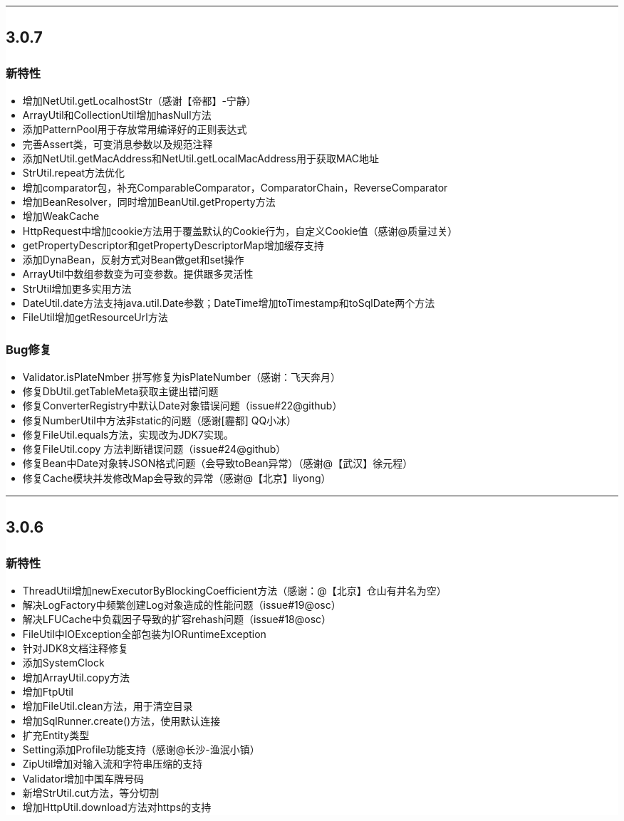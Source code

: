 -------------------------------------------------------------------------------------------------------------

## 3.0.7

### 新特性
* 增加NetUtil.getLocalhostStr（感谢【帝都】-宁静）
* ArrayUtil和CollectionUtil增加hasNull方法
* 添加PatternPool用于存放常用编译好的正则表达式
* 完善Assert类，可变消息参数以及规范注释
* 添加NetUtil.getMacAddress和NetUtil.getLocalMacAddress用于获取MAC地址
* StrUtil.repeat方法优化
* 增加comparator包，补充ComparableComparator，ComparatorChain，ReverseComparator
* 增加BeanResolver，同时增加BeanUtil.getProperty方法
* 增加WeakCache
* HttpRequest中增加cookie方法用于覆盖默认的Cookie行为，自定义Cookie值（感谢@质量过关）
* getPropertyDescriptor和getPropertyDescriptorMap增加缓存支持
* 添加DynaBean，反射方式对Bean做get和set操作
* ArrayUtil中数组参数变为可变参数。提供跟多灵活性
* StrUtil增加更多实用方法
* DateUtil.date方法支持java.util.Date参数；DateTime增加toTimestamp和toSqlDate两个方法
* FileUtil增加getResourceUrl方法

### Bug修复
* Validator.isPlateNmber 拼写修复为isPlateNumber（感谢：飞天奔月）
* 修复DbUtil.getTableMeta获取主键出错问题
* 修复ConverterRegistry中默认Date对象错误问题（issue#22@github）
* 修复NumberUtil中方法非static的问题（感谢[霾都] QQ小冰）
* 修复FileUtil.equals方法，实现改为JDK7实现。
* 修复FileUtil.copy 方法判断错误问题（issue#24@github）
* 修复Bean中Date对象转JSON格式问题（会导致toBean异常）（感谢@【武汉】徐元程）
* 修复Cache模块并发修改Map会导致的异常（感谢@【北京】liyong）

-------------------------------------------------------------------------------------------------------------

## 3.0.6

### 新特性
* ThreadUtil增加newExecutorByBlockingCoefficient方法（感谢：@【北京】仓山有井名为空）
* 解决LogFactory中频繁创建Log对象造成的性能问题（issue#19@osc）
* 解决LFUCache中负载因子导致的扩容rehash问题（issue#18@osc）
* FileUtil中IOException全部包装为IORuntimeException
* 针对JDK8文档注释修复
* 添加SystemClock
* 增加ArrayUtil.copy方法
* 增加FtpUtil
* 增加FileUtil.clean方法，用于清空目录
* 增加SqlRunner.create()方法，使用默认连接
* 扩充Entity类型
* Setting添加Profile功能支持（感谢@长沙-渔泯小镇）
* ZipUtil增加对输入流和字符串压缩的支持
* Validator增加中国车牌号码
* 新增StrUtil.cut方法，等分切割
* 增加HttpUtil.download方法对https的支持
